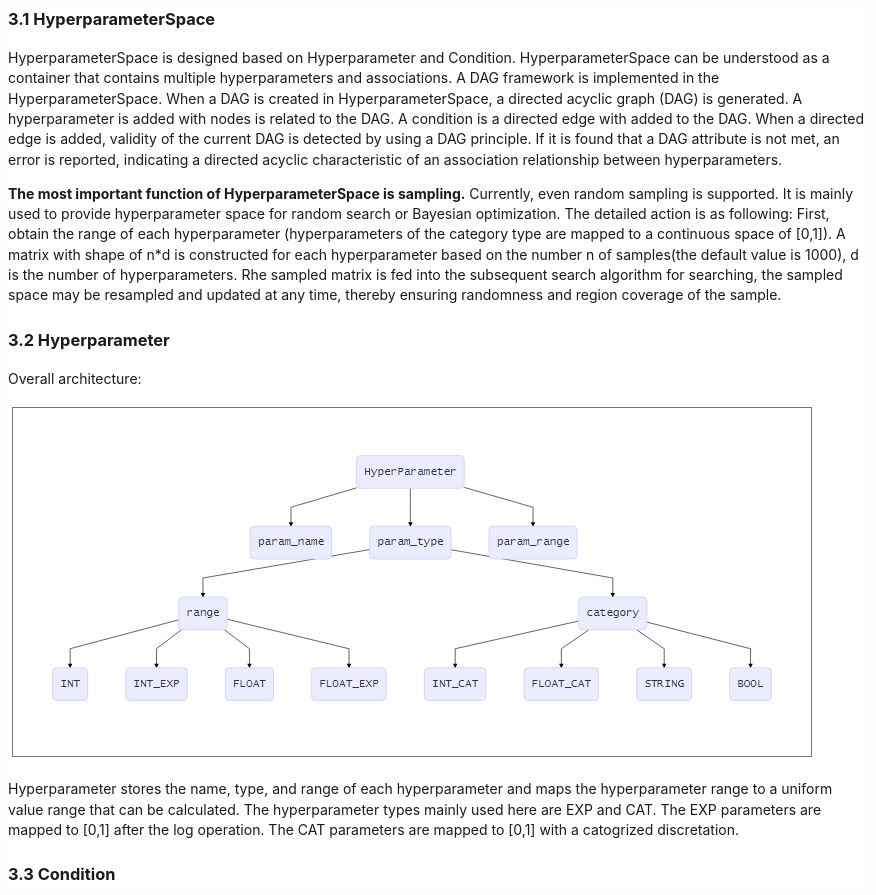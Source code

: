 ### 3.1 HyperparameterSpace

HyperparameterSpace is designed based on Hyperparameter and Condition. HyperparameterSpace can be understood as a container that contains multiple hyperparameters and associations. A DAG framework is implemented in the  HyperparameterSpace. When a DAG is created in HyperparameterSpace, a directed acyclic graph (DAG) is generated. A hyperparameter is added with nodes is related to the DAG. A condition is a directed edge with added to the DAG. When a directed edge is added, validity of the current DAG is detected by using a DAG principle. If it is found that a DAG attribute is not met, an error is reported, indicating a directed acyclic characteristic of an association relationship between hyperparameters.

**The most important function of HyperparameterSpace is sampling.** 
Currently, even random sampling is supported. It is mainly used to provide hyperparameter space for random search or Bayesian optimization. The detailed action is as following: First, obtain the range of each hyperparameter (hyperparameters of the category type are mapped to a continuous space of [0,1]). A matrix with shape of n*d is constructed for each hyperparameter based on the number n of samples(the default value is 1000), d is the number of hyperparameters. Rhe sampled matrix is fed into the subsequent search algorithm for searching, the sampled space may be resampled and updated at any time, thereby ensuring randomness and region coverage of the sample.

### 3.2 Hyperparameter

Overall architecture:

![sha.png](./images/hyperparameter_space_2.png)

Hyperparameter stores the name, type, and range of each hyperparameter and maps the hyperparameter range to a uniform value range that can be calculated. The hyperparameter types mainly used here are EXP and CAT. The EXP parameters are mapped to [0,1] after the log operation. The CAT parameters are mapped to [0,1] with a catogrized discretation. 

### 3.3 Condition
